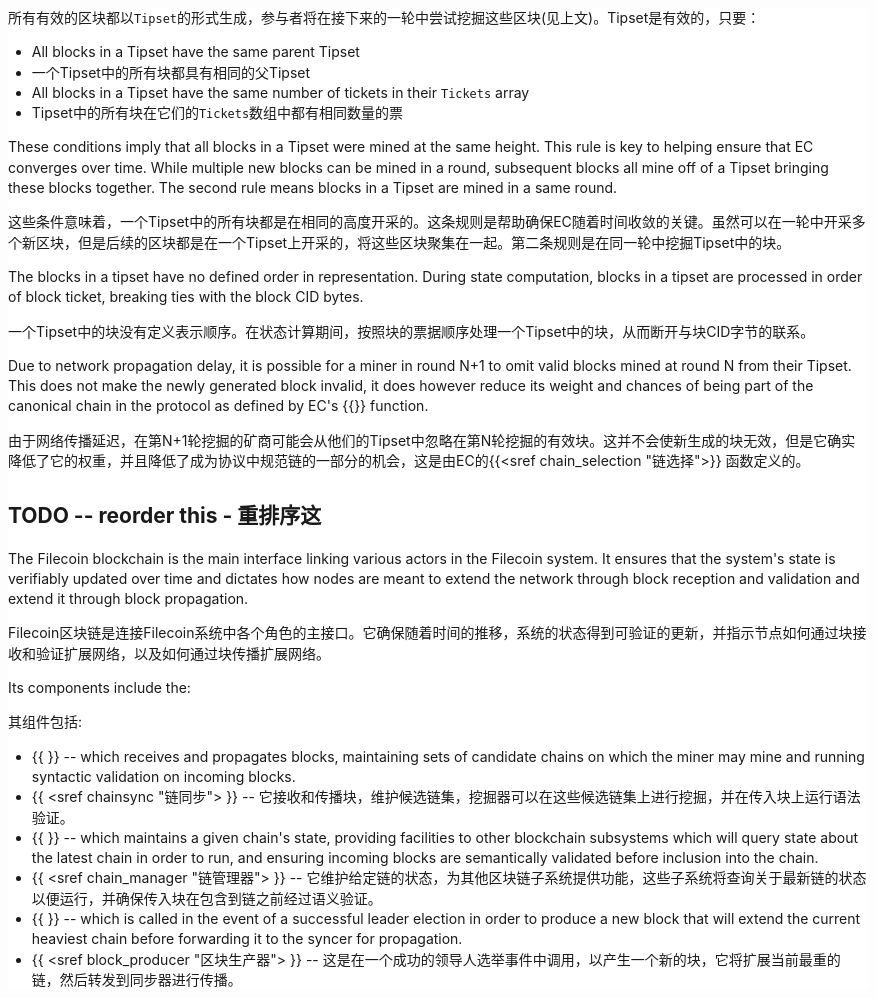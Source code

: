 所有有效的区块都以`Tipset`的形式生成，参与者将在接下来的一轮中尝试挖掘这些区块(见上文)。Tipset是有效的，只要：

- All blocks in a Tipset have the same parent Tipset
- 一个Tipset中的所有块都具有相同的父Tipset
- All blocks in a Tipset have the same number of tickets in their `Tickets` array
- Tipset中的所有块在它们的`Tickets`数组中都有相同数量的票

These conditions imply that all blocks in a Tipset were mined at the same height. This rule is key to helping ensure that EC converges over time. While multiple new blocks can be mined in a round, subsequent blocks all mine off of a Tipset bringing these blocks together. The second rule means blocks in a Tipset are mined in a same round.

这些条件意味着，一个Tipset中的所有块都是在相同的高度开采的。这条规则是帮助确保EC随着时间收敛的关键。虽然可以在一轮中开采多个新区块，但是后续的区块都是在一个Tipset上开采的，将这些区块聚集在一起。第二条规则是在同一轮中挖掘Tipset中的块。

The blocks in a tipset have no defined order in representation. During state computation, blocks in a tipset are processed in order of block ticket, breaking ties with the block CID bytes.

一个Tipset中的块没有定义表示顺序。在状态计算期间，按照块的票据顺序处理一个Tipset中的块，从而断开与块CID字节的联系。

Due to network propagation delay, it is possible for a miner in round N+1 to omit valid blocks mined at round N from their Tipset. This does not make the newly generated block invalid, it does however reduce its weight and chances of being part of the canonical chain in the protocol as defined by EC's {{<sref chain_selection>}} function.

由于网络传播延迟，在第N+1轮挖掘的矿商可能会从他们的Tipset中忽略在第N轮挖掘的有效块。这并不会使新生成的块无效，但是它确实降低了它的权重，并且降低了成为协议中规范链的一部分的机会，这是由EC的{{<sref chain_selection "链选择">}} 函数定义的。

## TODO -- reorder this - 重排序这

The Filecoin blockchain is the main interface linking various actors in the Filecoin system. It ensures that the system's state is verifiably updated over time and dictates how nodes are meant to extend the network through block reception and validation and extend it through block propagation.

Filecoin区块链是连接Filecoin系统中各个角色的主接口。它确保随着时间的推移，系统的状态得到可验证的更新，并指示节点如何通过块接收和验证扩展网络，以及如何通过块传播扩展网络。

Its components include the:

其组件包括:

- {{ <sref chainsync> }} -- which receives and propagates blocks, maintaining sets of candidate chains on which the miner may mine and running syntactic validation on incoming blocks.
- {{ <sref chainsync "链同步"> }} -- 它接收和传播块，维护候选链集，挖掘器可以在这些候选链集上进行挖掘，并在传入块上运行语法验证。
- {{ <sref chain_manager> }} -- which maintains a given chain's state, providing facilities to other blockchain subsystems which will query state about the latest chain in order to run, and ensuring incoming blocks are semantically validated before inclusion into the chain.
- {{ <sref chain_manager "链管理器"> }} -- 它维护给定链的状态，为其他区块链子系统提供功能，这些子系统将查询关于最新链的状态以便运行，并确保传入块在包含到链之前经过语义验证。
- {{ <sref block_producer> }} -- which is called in the event of a successful leader election in order to produce a new block that will extend the current heaviest chain before forwarding it to the syncer for propagation.
- {{ <sref block_producer "区块生产器"> }} -- 这是在一个成功的领导人选举事件中调用，以产生一个新的块，它将扩展当前最重的链，然后转发到同步器进行传播。
